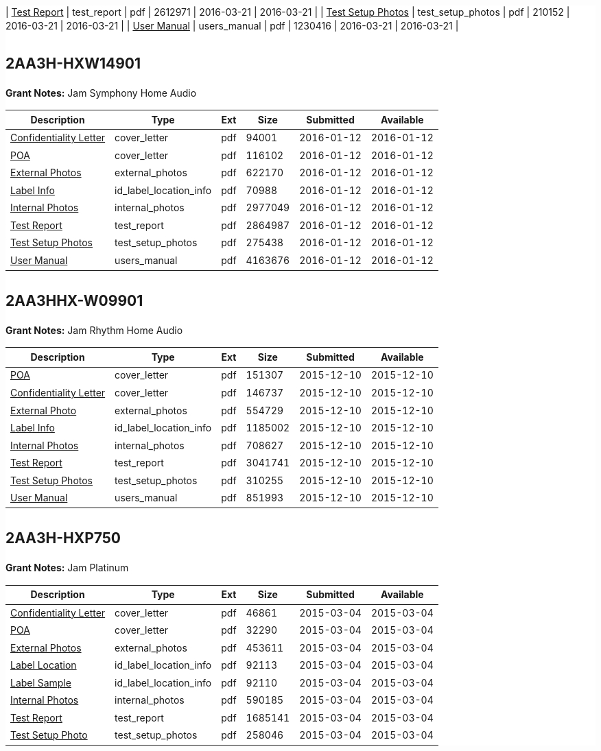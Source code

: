 | [Test Report](2AA3HHX-P950/28072729e14aa4621cba4ff4fb8ad10e/2936858.pdf) | test_report | pdf | 2612971 | 2016-03-21 | 2016-03-21 |
| [Test Setup Photos](2AA3HHX-P950/28072729e14aa4621cba4ff4fb8ad10e/2936862.pdf) | test_setup_photos | pdf | 210152 | 2016-03-21 | 2016-03-21 |
| [User Manual](2AA3HHX-P950/28072729e14aa4621cba4ff4fb8ad10e/2936863.pdf) | users_manual | pdf | 1230416 | 2016-03-21 | 2016-03-21 |
## 2AA3H-HXW14901
**Grant Notes:** Jam Symphony Home Audio

| Description | Type | Ext | Size | Submitted | Available |
| ----------- | ---- | --- | ---- | --------- | --------- |
| [Confidentiality Letter](2AA3H-HXW14901/00be3321c98daced718f7937a9390bc5/2870459.pdf) | cover_letter | pdf | 94001 | 2016-01-12 | 2016-01-12 |
| [POA](2AA3H-HXW14901/00be3321c98daced718f7937a9390bc5/2870460.pdf) | cover_letter | pdf | 116102 | 2016-01-12 | 2016-01-12 |
| [External Photos](2AA3H-HXW14901/00be3321c98daced718f7937a9390bc5/2870458.pdf) | external_photos | pdf | 622170 | 2016-01-12 | 2016-01-12 |
| [Label Info](2AA3H-HXW14901/00be3321c98daced718f7937a9390bc5/2870457.pdf) | id_label_location_info | pdf | 70988 | 2016-01-12 | 2016-01-12 |
| [Internal Photos](2AA3H-HXW14901/00be3321c98daced718f7937a9390bc5/2870462.pdf) | internal_photos | pdf | 2977049 | 2016-01-12 | 2016-01-12 |
| [Test Report](2AA3H-HXW14901/00be3321c98daced718f7937a9390bc5/2870461.pdf) | test_report | pdf | 2864987 | 2016-01-12 | 2016-01-12 |
| [Test Setup Photos](2AA3H-HXW14901/00be3321c98daced718f7937a9390bc5/2870463.pdf) | test_setup_photos | pdf | 275438 | 2016-01-12 | 2016-01-12 |
| [User Manual](2AA3H-HXW14901/00be3321c98daced718f7937a9390bc5/2870464.pdf) | users_manual | pdf | 4163676 | 2016-01-12 | 2016-01-12 |
## 2AA3HHX-W09901
**Grant Notes:** Jam Rhythm Home Audio

| Description | Type | Ext | Size | Submitted | Available |
| ----------- | ---- | --- | ---- | --------- | --------- |
| [POA](2AA3HHX-W09901/966dcbc17bc766887a80f043cc574ed7/2837636.pdf) | cover_letter | pdf | 151307 | 2015-12-10 | 2015-12-10 |
| [Confidentiality Letter](2AA3HHX-W09901/966dcbc17bc766887a80f043cc574ed7/2837637.pdf) | cover_letter | pdf | 146737 | 2015-12-10 | 2015-12-10 |
| [External Photo](2AA3HHX-W09901/966dcbc17bc766887a80f043cc574ed7/2837638.pdf) | external_photos | pdf | 554729 | 2015-12-10 | 2015-12-10 |
| [Label Info](2AA3HHX-W09901/966dcbc17bc766887a80f043cc574ed7/2837640.pdf) | id_label_location_info | pdf | 1185002 | 2015-12-10 | 2015-12-10 |
| [Internal Photos](2AA3HHX-W09901/966dcbc17bc766887a80f043cc574ed7/2837639.pdf) | internal_photos | pdf | 708627 | 2015-12-10 | 2015-12-10 |
| [Test Report](2AA3HHX-W09901/966dcbc17bc766887a80f043cc574ed7/2837643.pdf) | test_report | pdf | 3041741 | 2015-12-10 | 2015-12-10 |
| [Test Setup Photos](2AA3HHX-W09901/966dcbc17bc766887a80f043cc574ed7/2837641.pdf) | test_setup_photos | pdf | 310255 | 2015-12-10 | 2015-12-10 |
| [User Manual](2AA3HHX-W09901/966dcbc17bc766887a80f043cc574ed7/2837642.pdf) | users_manual | pdf | 851993 | 2015-12-10 | 2015-12-10 |
## 2AA3H-HXP750
**Grant Notes:** Jam Platinum

| Description | Type | Ext | Size | Submitted | Available |
| ----------- | ---- | --- | ---- | --------- | --------- |
| [Confidentiality Letter](2AA3H-HXP750/eb6ca64f539b75b8fae08a6ef75adbc5/2547195.pdf) | cover_letter | pdf | 46861 | 2015-03-04 | 2015-03-04 |
| [POA](2AA3H-HXP750/eb6ca64f539b75b8fae08a6ef75adbc5/2547196.pdf) | cover_letter | pdf | 32290 | 2015-03-04 | 2015-03-04 |
| [External Photos](2AA3H-HXP750/eb6ca64f539b75b8fae08a6ef75adbc5/2547192.pdf) | external_photos | pdf | 453611 | 2015-03-04 | 2015-03-04 |
| [Label Location](2AA3H-HXP750/eb6ca64f539b75b8fae08a6ef75adbc5/2547193.pdf) | id_label_location_info | pdf | 92113 | 2015-03-04 | 2015-03-04 |
| [Label Sample](2AA3H-HXP750/eb6ca64f539b75b8fae08a6ef75adbc5/2547194.pdf) | id_label_location_info | pdf | 92110 | 2015-03-04 | 2015-03-04 |
| [Internal Photos](2AA3H-HXP750/eb6ca64f539b75b8fae08a6ef75adbc5/2547198.pdf) | internal_photos | pdf | 590185 | 2015-03-04 | 2015-03-04 |
| [Test Report](2AA3H-HXP750/eb6ca64f539b75b8fae08a6ef75adbc5/2547197.pdf) | test_report | pdf | 1685141 | 2015-03-04 | 2015-03-04 |
| [Test Setup Photo](2AA3H-HXP750/eb6ca64f539b75b8fae08a6ef75adbc5/2547199.pdf) | test_setup_photos | pdf | 258046 | 2015-03-04 | 2015-03-04 |
